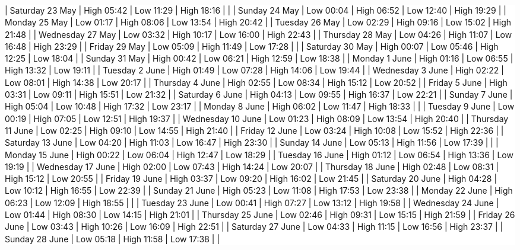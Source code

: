 | Saturday 23 May | High 05:42 | Low 11:29 | High 18:16 |  | 
| Sunday 24 May | Low 00:04 | High 06:52 | Low 12:40 | High 19:29 | 
| Monday 25 May | Low 01:17 | High 08:06 | Low 13:54 | High 20:42 | 
| Tuesday 26 May | Low 02:29 | High 09:16 | Low 15:02 | High 21:48 | 
| Wednesday 27 May | Low 03:32 | High 10:17 | Low 16:00 | High 22:43 | 
| Thursday 28 May | Low 04:26 | High 11:07 | Low 16:48 | High 23:29 | 
| Friday 29 May | Low 05:09 | High 11:49 | Low 17:28 |  | 
| Saturday 30 May | High 00:07 | Low 05:46 | High 12:25 | Low 18:04 | 
| Sunday 31 May | High 00:42 | Low 06:21 | High 12:59 | Low 18:38 | 
| Monday 1 June | High 01:16 | Low 06:55 | High 13:32 | Low 19:11 | 
| Tuesday 2 June | High 01:49 | Low 07:28 | High 14:06 | Low 19:44 | 
| Wednesday 3 June | High 02:22 | Low 08:01 | High 14:38 | Low 20:17 | 
| Thursday 4 June | High 02:55 | Low 08:34 | High 15:12 | Low 20:52 | 
| Friday 5 June | High 03:31 | Low 09:11 | High 15:51 | Low 21:32 | 
| Saturday 6 June | High 04:13 | Low 09:55 | High 16:37 | Low 22:21 | 
| Sunday 7 June | High 05:04 | Low 10:48 | High 17:32 | Low 23:17 | 
| Monday 8 June | High 06:02 | Low 11:47 | High 18:33 |  | 
| Tuesday 9 June | Low 00:19 | High 07:05 | Low 12:51 | High 19:37 | 
| Wednesday 10 June | Low 01:23 | High 08:09 | Low 13:54 | High 20:40 | 
| Thursday 11 June | Low 02:25 | High 09:10 | Low 14:55 | High 21:40 | 
| Friday 12 June | Low 03:24 | High 10:08 | Low 15:52 | High 22:36 | 
| Saturday 13 June | Low 04:20 | High 11:03 | Low 16:47 | High 23:30 | 
| Sunday 14 June | Low 05:13 | High 11:56 | Low 17:39 |  | 
| Monday 15 June | High 00:22 | Low 06:04 | High 12:47 | Low 18:29 | 
| Tuesday 16 June | High 01:12 | Low 06:54 | High 13:36 | Low 19:19 | 
| Wednesday 17 June | High 02:00 | Low 07:43 | High 14:24 | Low 20:07 | 
| Thursday 18 June | High 02:48 | Low 08:31 | High 15:12 | Low 20:55 | 
| Friday 19 June | High 03:37 | Low 09:20 | High 16:02 | Low 21:45 | 
| Saturday 20 June | High 04:28 | Low 10:12 | High 16:55 | Low 22:39 | 
| Sunday 21 June | High 05:23 | Low 11:08 | High 17:53 | Low 23:38 | 
| Monday 22 June | High 06:23 | Low 12:09 | High 18:55 |  | 
| Tuesday 23 June | Low 00:41 | High 07:27 | Low 13:12 | High 19:58 | 
| Wednesday 24 June | Low 01:44 | High 08:30 | Low 14:15 | High 21:01 | 
| Thursday 25 June | Low 02:46 | High 09:31 | Low 15:15 | High 21:59 | 
| Friday 26 June | Low 03:43 | High 10:26 | Low 16:09 | High 22:51 | 
| Saturday 27 June | Low 04:33 | High 11:15 | Low 16:56 | High 23:37 | 
| Sunday 28 June | Low 05:18 | High 11:58 | Low 17:38 |  | 